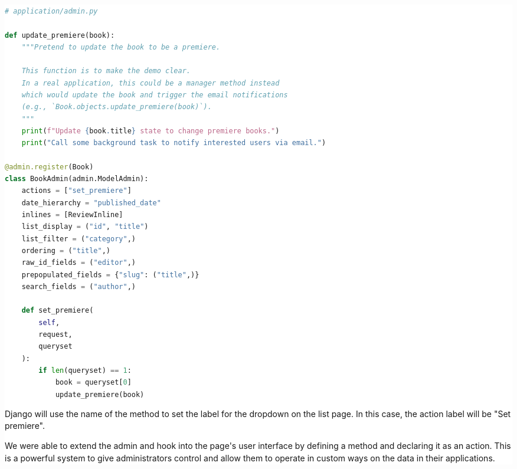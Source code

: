 ```python
# application/admin.py

def update_premiere(book):
    """Pretend to update the book to be a premiere.

    This function is to make the demo clear.
    In a real application, this could be a manager method instead
    which would update the book and trigger the email notifications
    (e.g., `Book.objects.update_premiere(book)`).
    """
    print(f"Update {book.title} state to change premiere books.")
    print("Call some background task to notify interested users via email.")

@admin.register(Book)
class BookAdmin(admin.ModelAdmin):
    actions = ["set_premiere"]
    date_hierarchy = "published_date"
    inlines = [ReviewInline]
    list_display = ("id", "title")
    list_filter = ("category",)
    ordering = ("title",)
    raw_id_fields = ("editor",)
    prepopulated_fields = {"slug": ("title",)}
    search_fields = ("author",)

    def set_premiere(
        self,
        request,
        queryset
    ):
        if len(queryset) == 1:
            book = queryset[0]
            update_premiere(book)
```

Django will use the name
of the method
to set the label
for the dropdown
on the list page.
In this case,
the action label will be "Set premiere".

We were able to extend the admin
and hook into the page's user interface
by defining a method
and declaring it as an action.
This is a powerful system
to give administrators control
and allow them
to operate
in custom ways
on the data
in their applications.
